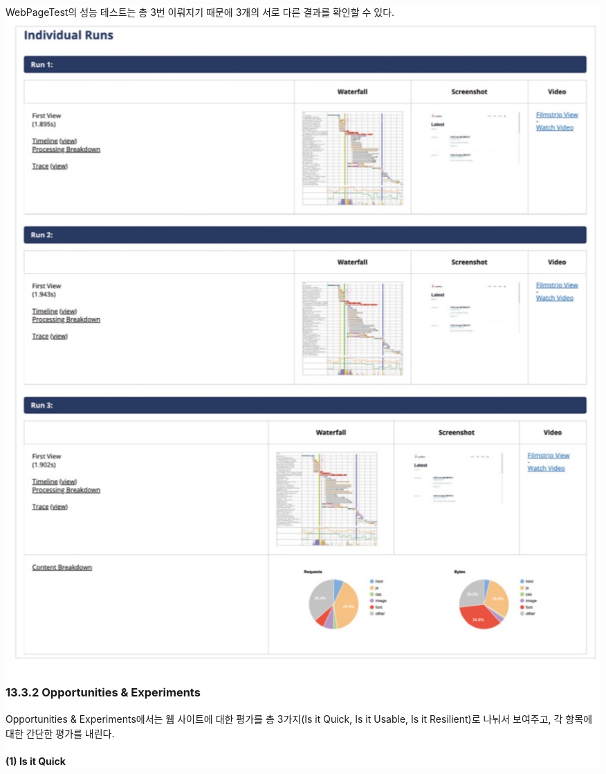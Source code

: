WebPageTest의 성능 테스트는 총 3번 이뤄지기 때문에 3개의 서로 다른 결과를 확인할 수 있다.
<img src="./3.jpg" alt="img5"></img><br/>

### 13.3.2 Opportunities & Experiments
Opportunities & Experiments에서는 웹 사이트에 대한 평가를 총 3가지(Is it Quick, Is it Usable, Is it Resilient)로 나눠서 보여주고, 각 항목에 대한 간단한 평가를 내린다.  
#### (1) Is it Quick 
